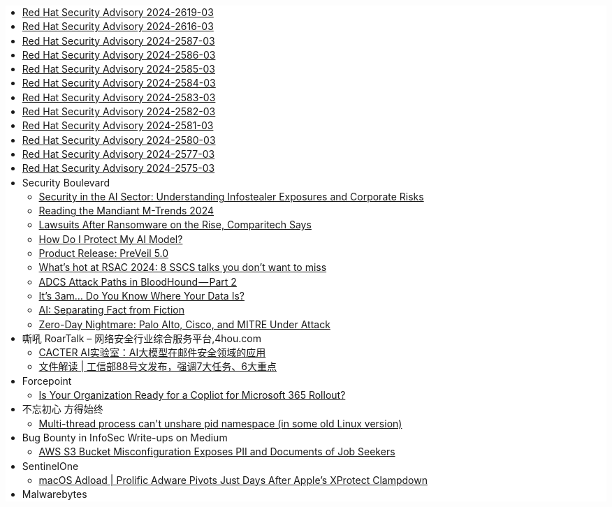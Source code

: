   - [Red Hat Security Advisory 2024-2619-03](https://packetstormsecurity.com/files/178409/RHSA-2024-2619-03.txt)
  - [Red Hat Security Advisory 2024-2616-03](https://packetstormsecurity.com/files/178408/RHSA-2024-2616-03.txt)
  - [Red Hat Security Advisory 2024-2587-03](https://packetstormsecurity.com/files/178407/RHSA-2024-2587-03.txt)
  - [Red Hat Security Advisory 2024-2586-03](https://packetstormsecurity.com/files/178406/RHSA-2024-2586-03.txt)
  - [Red Hat Security Advisory 2024-2585-03](https://packetstormsecurity.com/files/178405/RHSA-2024-2585-03.txt)
  - [Red Hat Security Advisory 2024-2584-03](https://packetstormsecurity.com/files/178404/RHSA-2024-2584-03.txt)
  - [Red Hat Security Advisory 2024-2583-03](https://packetstormsecurity.com/files/178403/RHSA-2024-2583-03.txt)
  - [Red Hat Security Advisory 2024-2582-03](https://packetstormsecurity.com/files/178402/RHSA-2024-2582-03.txt)
  - [Red Hat Security Advisory 2024-2581-03](https://packetstormsecurity.com/files/178401/RHSA-2024-2581-03.txt)
  - [Red Hat Security Advisory 2024-2580-03](https://packetstormsecurity.com/files/178400/RHSA-2024-2580-03.txt)
  - [Red Hat Security Advisory 2024-2577-03](https://packetstormsecurity.com/files/178399/RHSA-2024-2577-03.txt)
  - [Red Hat Security Advisory 2024-2575-03](https://packetstormsecurity.com/files/178398/RHSA-2024-2575-03.txt)
- Security Boulevard
  - [Security in the AI Sector: Understanding Infostealer Exposures and Corporate Risks](https://securityboulevard.com/2024/05/security-in-the-ai-sector-understanding-infostealer-exposures-and-corporate-risks/)
  - [Reading the Mandiant M-Trends 2024](https://securityboulevard.com/2024/05/reading-the-mandiant-m-trends-2024/)
  - [Lawsuits After Ransomware on the Rise, Comparitech Says](https://securityboulevard.com/2024/05/lawsuits-after-ransomware-on-the-rise-comparitech-says/)
  - [How Do I Protect My AI Model?](https://securityboulevard.com/2024/05/how-do-i-protect-my-ai-model/)
  - [Product Release: PreVeil 5.0](https://securityboulevard.com/2024/05/product-release-preveil-5-0/)
  - [What’s hot at RSAC 2024: 8 SSCS talks you don’t want to miss](https://securityboulevard.com/2024/05/whats-hot-at-rsac-2024-8-sscs-talks-you-dont-want-to-miss/)
  - [ADCS Attack Paths in BloodHound — Part 2](https://securityboulevard.com/2024/05/adcs-attack-paths-in-bloodhound-part-2/)
  - [It’s 3am… Do You Know Where Your Data Is?](https://securityboulevard.com/2024/05/its-3am-do-you-know-where-your-data-is/)
  - [AI: Separating Fact from Fiction](https://securityboulevard.com/2024/05/ai-separating-fact-from-fiction/)
  - [Zero-Day Nightmare: Palo Alto, Cisco, and MITRE Under Attack](https://securityboulevard.com/2024/05/zero-day-nightmare-palo-alto-cisco-and-mitre-under-attack/)
- 嘶吼 RoarTalk – 网络安全行业综合服务平台,4hou.com
  - [CACTER AI实验室：AI大模型在邮件安全领域的应用](https://www.4hou.com/posts/9AlD)
  - [文件解读 | 工信部88号文发布，强调7大任务、6大重点](https://www.4hou.com/posts/yAZn)
- Forcepoint
  - [Is Your Organization Ready for a Copliot for Microsoft 365 Rollout?](https://www.forcepoint.com/blog/insights/copliot-microsoft-365-rollout-dspm)
- 不忘初心 方得始终
  - [Multi-thread process can't unshare pid namespace (in some old Linux version)](http://terenceli.github.io/%E6%8A%80%E6%9C%AF/2024/05/01/unsharepid-multiprocess)
- Bug Bounty in InfoSec Write-ups on Medium
  - [AWS S3 Bucket Misconfiguration Exposes PII and Documents of Job Seekers](https://infosecwriteups.com/aws-s3-bucket-misconfiguration-exposes-pii-and-documents-of-job-seekers-7b1332b0ecf1?source=rss----7b722bfd1b8d--bug_bounty)
- SentinelOne
  - [macOS Adload | Prolific Adware Pivots Just Days After Apple’s XProtect Clampdown](https://www.sentinelone.com/blog/macos-adload-prolific-adware-pivots-just-days-after-apples-xprotect-clampdown/)
- Malwarebytes